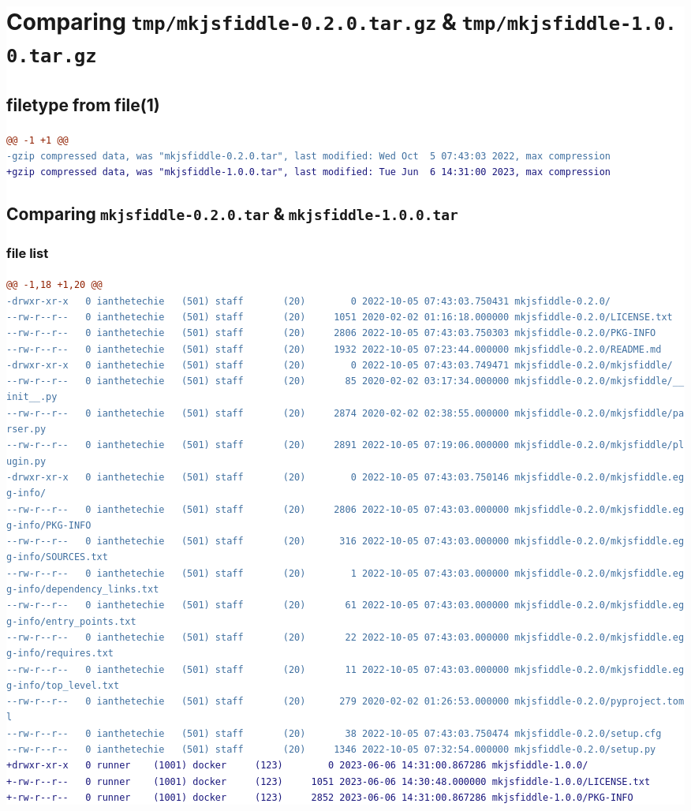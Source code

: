 # Comparing `tmp/mkjsfiddle-0.2.0.tar.gz` & `tmp/mkjsfiddle-1.0.0.tar.gz`

## filetype from file(1)

```diff
@@ -1 +1 @@
-gzip compressed data, was "mkjsfiddle-0.2.0.tar", last modified: Wed Oct  5 07:43:03 2022, max compression
+gzip compressed data, was "mkjsfiddle-1.0.0.tar", last modified: Tue Jun  6 14:31:00 2023, max compression
```

## Comparing `mkjsfiddle-0.2.0.tar` & `mkjsfiddle-1.0.0.tar`

### file list

```diff
@@ -1,18 +1,20 @@
-drwxr-xr-x   0 ianthetechie   (501) staff       (20)        0 2022-10-05 07:43:03.750431 mkjsfiddle-0.2.0/
--rw-r--r--   0 ianthetechie   (501) staff       (20)     1051 2020-02-02 01:16:18.000000 mkjsfiddle-0.2.0/LICENSE.txt
--rw-r--r--   0 ianthetechie   (501) staff       (20)     2806 2022-10-05 07:43:03.750303 mkjsfiddle-0.2.0/PKG-INFO
--rw-r--r--   0 ianthetechie   (501) staff       (20)     1932 2022-10-05 07:23:44.000000 mkjsfiddle-0.2.0/README.md
-drwxr-xr-x   0 ianthetechie   (501) staff       (20)        0 2022-10-05 07:43:03.749471 mkjsfiddle-0.2.0/mkjsfiddle/
--rw-r--r--   0 ianthetechie   (501) staff       (20)       85 2020-02-02 03:17:34.000000 mkjsfiddle-0.2.0/mkjsfiddle/__init__.py
--rw-r--r--   0 ianthetechie   (501) staff       (20)     2874 2020-02-02 02:38:55.000000 mkjsfiddle-0.2.0/mkjsfiddle/parser.py
--rw-r--r--   0 ianthetechie   (501) staff       (20)     2891 2022-10-05 07:19:06.000000 mkjsfiddle-0.2.0/mkjsfiddle/plugin.py
-drwxr-xr-x   0 ianthetechie   (501) staff       (20)        0 2022-10-05 07:43:03.750146 mkjsfiddle-0.2.0/mkjsfiddle.egg-info/
--rw-r--r--   0 ianthetechie   (501) staff       (20)     2806 2022-10-05 07:43:03.000000 mkjsfiddle-0.2.0/mkjsfiddle.egg-info/PKG-INFO
--rw-r--r--   0 ianthetechie   (501) staff       (20)      316 2022-10-05 07:43:03.000000 mkjsfiddle-0.2.0/mkjsfiddle.egg-info/SOURCES.txt
--rw-r--r--   0 ianthetechie   (501) staff       (20)        1 2022-10-05 07:43:03.000000 mkjsfiddle-0.2.0/mkjsfiddle.egg-info/dependency_links.txt
--rw-r--r--   0 ianthetechie   (501) staff       (20)       61 2022-10-05 07:43:03.000000 mkjsfiddle-0.2.0/mkjsfiddle.egg-info/entry_points.txt
--rw-r--r--   0 ianthetechie   (501) staff       (20)       22 2022-10-05 07:43:03.000000 mkjsfiddle-0.2.0/mkjsfiddle.egg-info/requires.txt
--rw-r--r--   0 ianthetechie   (501) staff       (20)       11 2022-10-05 07:43:03.000000 mkjsfiddle-0.2.0/mkjsfiddle.egg-info/top_level.txt
--rw-r--r--   0 ianthetechie   (501) staff       (20)      279 2020-02-02 01:26:53.000000 mkjsfiddle-0.2.0/pyproject.toml
--rw-r--r--   0 ianthetechie   (501) staff       (20)       38 2022-10-05 07:43:03.750474 mkjsfiddle-0.2.0/setup.cfg
--rw-r--r--   0 ianthetechie   (501) staff       (20)     1346 2022-10-05 07:32:54.000000 mkjsfiddle-0.2.0/setup.py
+drwxr-xr-x   0 runner    (1001) docker     (123)        0 2023-06-06 14:31:00.867286 mkjsfiddle-1.0.0/
+-rw-r--r--   0 runner    (1001) docker     (123)     1051 2023-06-06 14:30:48.000000 mkjsfiddle-1.0.0/LICENSE.txt
+-rw-r--r--   0 runner    (1001) docker     (123)     2852 2023-06-06 14:31:00.867286 mkjsfiddle-1.0.0/PKG-INFO
```